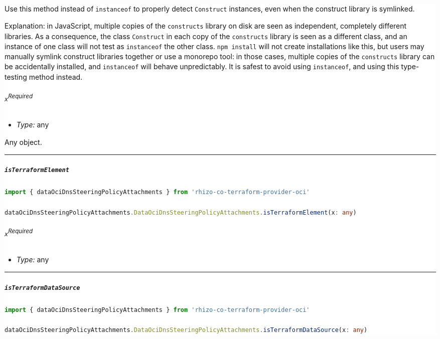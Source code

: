 Use this method instead of `instanceof` to properly detect `Construct`
instances, even when the construct library is symlinked.

Explanation: in JavaScript, multiple copies of the `constructs` library on
disk are seen as independent, completely different libraries. As a
consequence, the class `Construct` in each copy of the `constructs` library
is seen as a different class, and an instance of one class will not test as
`instanceof` the other class. `npm install` will not create installations
like this, but users may manually symlink construct libraries together or
use a monorepo tool: in those cases, multiple copies of the `constructs`
library can be accidentally installed, and `instanceof` will behave
unpredictably. It is safest to avoid using `instanceof`, and using
this type-testing method instead.

###### `x`<sup>Required</sup> <a name="x" id="rhizo-co-terraform-provider-oci.dataOciDnsSteeringPolicyAttachments.DataOciDnsSteeringPolicyAttachments.isConstruct.parameter.x"></a>

- *Type:* any

Any object.

---

##### `isTerraformElement` <a name="isTerraformElement" id="rhizo-co-terraform-provider-oci.dataOciDnsSteeringPolicyAttachments.DataOciDnsSteeringPolicyAttachments.isTerraformElement"></a>

```typescript
import { dataOciDnsSteeringPolicyAttachments } from 'rhizo-co-terraform-provider-oci'

dataOciDnsSteeringPolicyAttachments.DataOciDnsSteeringPolicyAttachments.isTerraformElement(x: any)
```

###### `x`<sup>Required</sup> <a name="x" id="rhizo-co-terraform-provider-oci.dataOciDnsSteeringPolicyAttachments.DataOciDnsSteeringPolicyAttachments.isTerraformElement.parameter.x"></a>

- *Type:* any

---

##### `isTerraformDataSource` <a name="isTerraformDataSource" id="rhizo-co-terraform-provider-oci.dataOciDnsSteeringPolicyAttachments.DataOciDnsSteeringPolicyAttachments.isTerraformDataSource"></a>

```typescript
import { dataOciDnsSteeringPolicyAttachments } from 'rhizo-co-terraform-provider-oci'

dataOciDnsSteeringPolicyAttachments.DataOciDnsSteeringPolicyAttachments.isTerraformDataSource(x: any)
```
